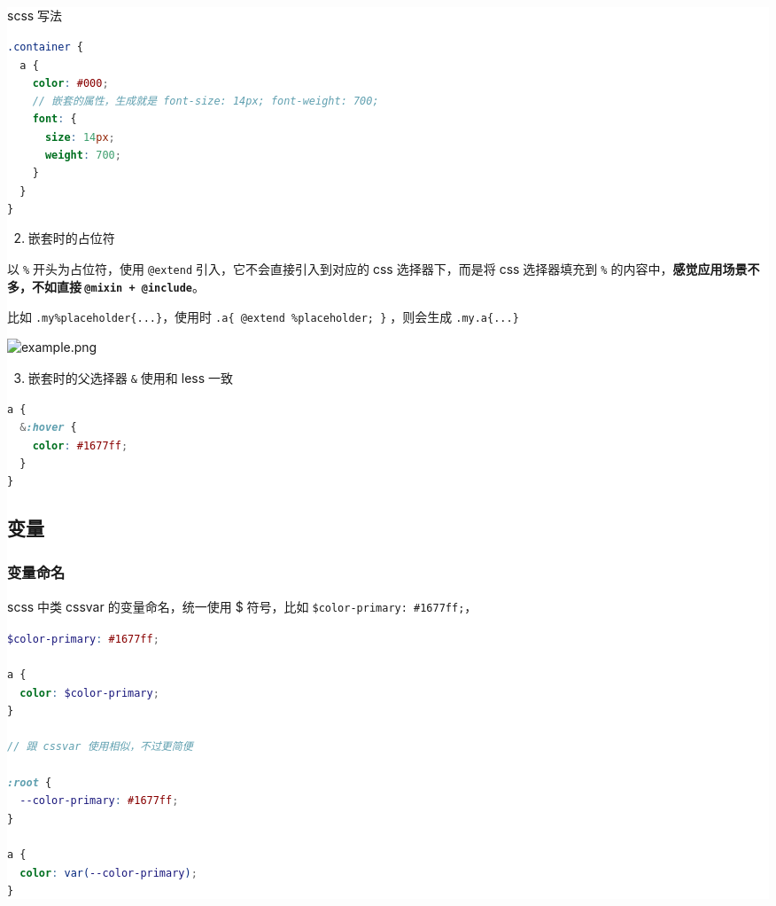scss 写法

```scss
.container {
  a {
    color: #000;
    // 嵌套的属性，生成就是 font-size: 14px; font-weight: 700;
    font: {
      size: 14px;
      weight: 700;
    }
  }
}
```

2. 嵌套时的占位符

以 `%` 开头为占位符，使用 `@extend` 引入，它不会直接引入到对应的 css 选择器下，而是将 css 选择器填充到 `%` 的内容中，**感觉应用场景不多，不如直接 `@mixin + @include`**。

比如 `.my%placeholder{...}`，使用时 `.a{ @extend %placeholder; }` ，则会生成 `.my.a{...}`

![example.png](https://static.jsonq.top/2024/10/18/160803983_97ee266e-7b4f-4b22-8d5a-f6300fbc42ad.png)

3. 嵌套时的父选择器 `&` 使用和 less 一致

```scss
a {
  &:hover {
    color: #1677ff;
  }
}
```

## 变量

### 变量命名

scss 中类 cssvar 的变量命名，统一使用 $ 符号，比如 `$color-primary: #1677ff;`，

```scss
$color-primary: #1677ff;

a {
  color: $color-primary;
}

// 跟 cssvar 使用相似，不过更简便

:root {
  --color-primary: #1677ff;
}

a {
  color: var(--color-primary);
}
```
